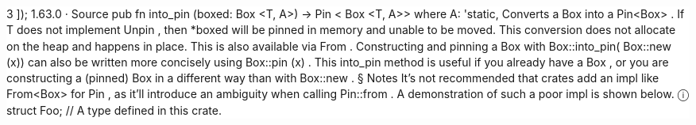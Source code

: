 3
]);
1.63.0
·
Source
pub fn
into_pin
(boxed:
Box
<T, A>) ->
Pin
<
Box
<T, A>>
where
    A: 'static,
Converts a
Box<T>
into a
Pin<Box<T>>
. If
T
does not implement
Unpin
, then
*boxed
will be pinned in memory and unable to be moved.
This conversion does not allocate on the heap and happens in place.
This is also available via
From
.
Constructing and pinning a
Box
with
Box::into_pin(
Box::new
(x))
can also be written more concisely using
Box::pin
(x)
.
This
into_pin
method is useful if you already have a
Box<T>
, or you are
constructing a (pinned)
Box
in a different way than with
Box::new
.
§
Notes
It’s not recommended that crates add an impl like
From<Box<T>> for Pin<T>
,
as it’ll introduce an ambiguity when calling
Pin::from
.
A demonstration of such a poor impl is shown below.
ⓘ
struct
Foo;
// A type defined in this crate.